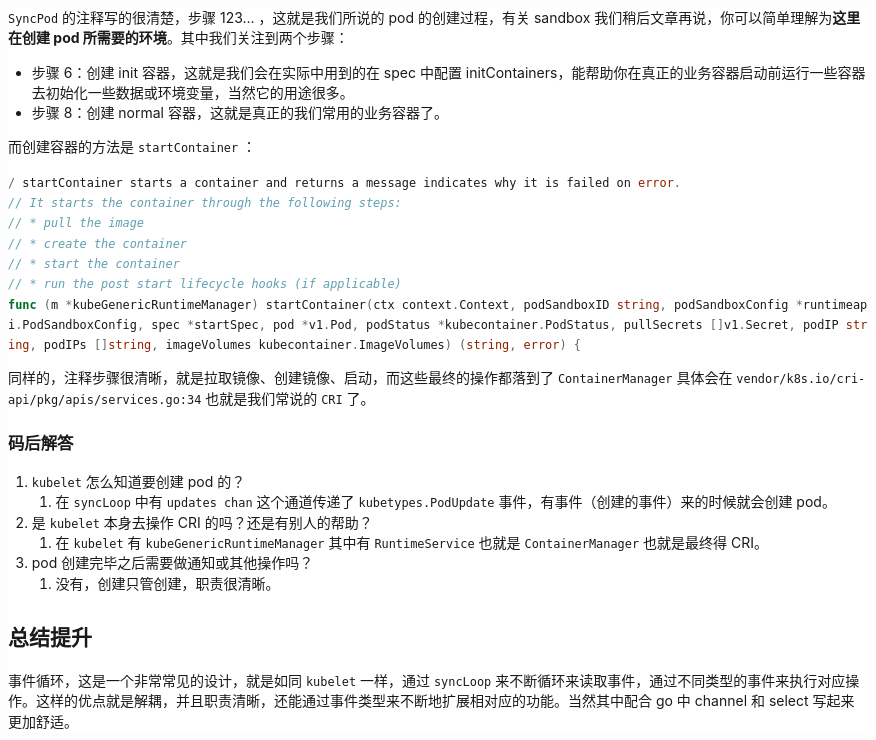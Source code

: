 `SyncPod` 的注释写的很清楚，步骤 123… ，这就是我们所说的 pod 的创建过程，有关 sandbox 我们稍后文章再说，你可以简单理解为**这里在创建 pod 所需要的环境**。其中我们关注到两个步骤：

* 步骤 6：创建 init 容器，这就是我们会在实际中用到的在 spec 中配置 initContainers，能帮助你在真正的业务容器启动前运行一些容器去初始化一些数据或环境变量，当然它的用途很多。
* 步骤 8：创建 normal 容器，这就是真正的我们常用的业务容器了。

而创建容器的方法是 `startContainer` ：

```go
/ startContainer starts a container and returns a message indicates why it is failed on error.
// It starts the container through the following steps:
// * pull the image
// * create the container
// * start the container
// * run the post start lifecycle hooks (if applicable)
func (m *kubeGenericRuntimeManager) startContainer(ctx context.Context, podSandboxID string, podSandboxConfig *runtimeapi.PodSandboxConfig, spec *startSpec, pod *v1.Pod, podStatus *kubecontainer.PodStatus, pullSecrets []v1.Secret, podIP string, podIPs []string, imageVolumes kubecontainer.ImageVolumes) (string, error) {
```

同样的，注释步骤很清晰，就是拉取镜像、创建镜像、启动，而这些最终的操作都落到了 `ContainerManager` 具体会在 `vendor/k8s.io/cri-api/pkg/apis/services.go:34` 也就是我们常说的 `CRI` 了。

### 码后解答

1. `kubelet` 怎么知道要创建 pod 的？
   1. 在 `syncLoop` 中有 `updates chan` 这个通道传递了 `kubetypes.PodUpdate` 事件，有事件（创建的事件）来的时候就会创建 pod。
2. 是 `kubelet` 本身去操作 CRI 的吗？还是有别人的帮助？
   1. 在 `kubelet` 有 `kubeGenericRuntimeManager` 其中有 `RuntimeService` 也就是 `ContainerManager` 也就是最终得 CRI。
3. pod 创建完毕之后需要做通知或其他操作吗？
   1. 没有，创建只管创建，职责很清晰。

## 总结提升

事件循环，这是一个非常常见的设计，就是如同 `kubelet` 一样，通过 `syncLoop` 来不断循环来读取事件，通过不同类型的事件来执行对应操作。这样的优点就是解耦，并且职责清晰，还能通过事件类型来不断地扩展相对应的功能。当然其中配合 go 中 channel 和 select 写起来更加舒适。




